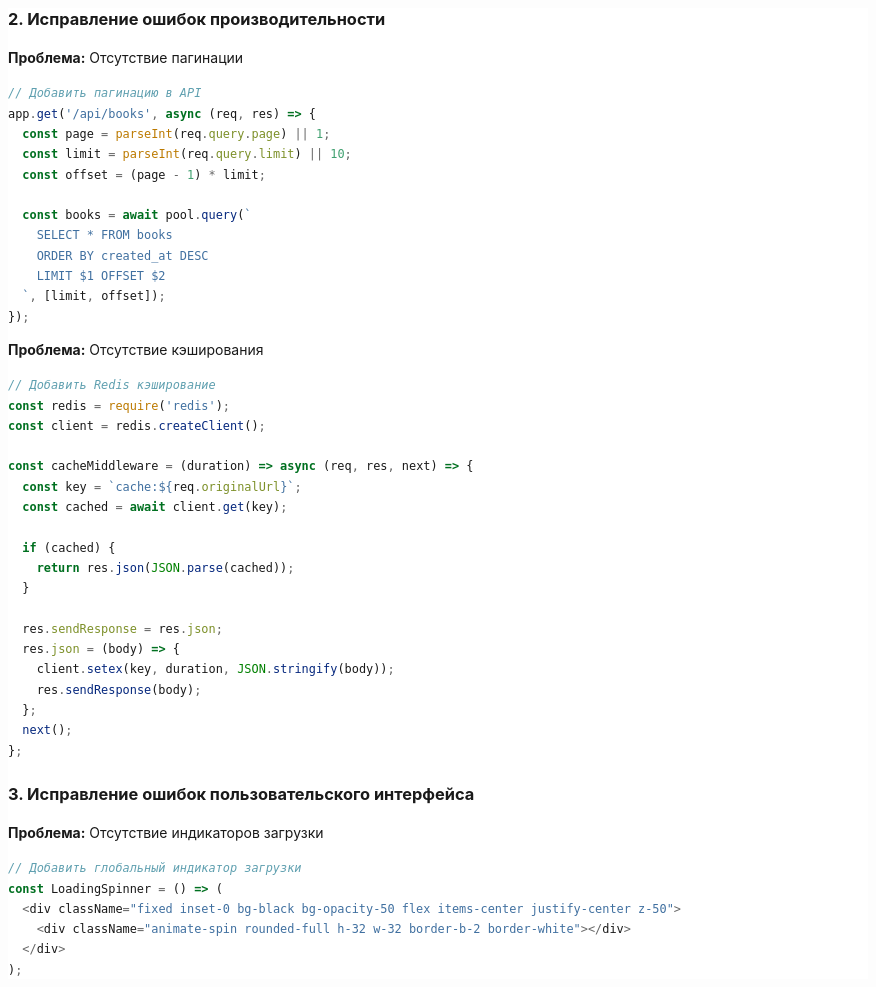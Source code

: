 ### 2. Исправление ошибок производительности

**Проблема:** Отсутствие пагинации
```javascript
// Добавить пагинацию в API
app.get('/api/books', async (req, res) => {
  const page = parseInt(req.query.page) || 1;
  const limit = parseInt(req.query.limit) || 10;
  const offset = (page - 1) * limit;
  
  const books = await pool.query(`
    SELECT * FROM books 
    ORDER BY created_at DESC 
    LIMIT $1 OFFSET $2
  `, [limit, offset]);
});
```

**Проблема:** Отсутствие кэширования
```javascript
// Добавить Redis кэширование
const redis = require('redis');
const client = redis.createClient();

const cacheMiddleware = (duration) => async (req, res, next) => {
  const key = `cache:${req.originalUrl}`;
  const cached = await client.get(key);
  
  if (cached) {
    return res.json(JSON.parse(cached));
  }
  
  res.sendResponse = res.json;
  res.json = (body) => {
    client.setex(key, duration, JSON.stringify(body));
    res.sendResponse(body);
  };
  next();
};
```

### 3. Исправление ошибок пользовательского интерфейса

**Проблема:** Отсутствие индикаторов загрузки
```typescript
// Добавить глобальный индикатор загрузки
const LoadingSpinner = () => (
  <div className="fixed inset-0 bg-black bg-opacity-50 flex items-center justify-center z-50">
    <div className="animate-spin rounded-full h-32 w-32 border-b-2 border-white"></div>
  </div>
);
```

